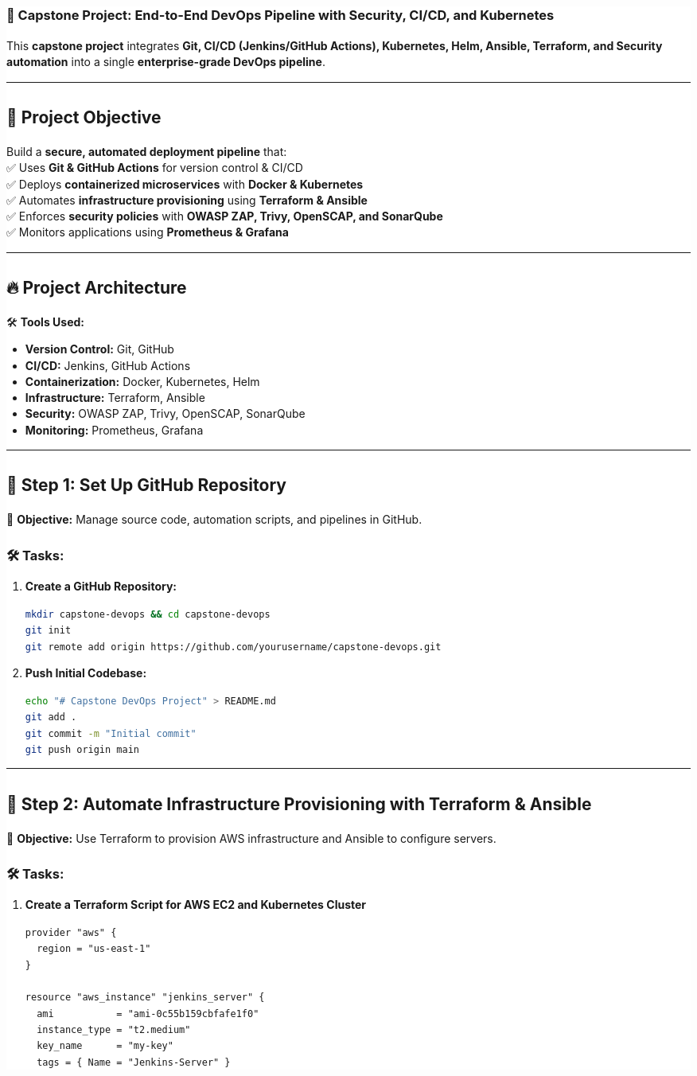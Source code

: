 ### **🚀 Capstone Project: End-to-End DevOps Pipeline with Security, CI/CD, and Kubernetes**
This **capstone project** integrates **Git, CI/CD (Jenkins/GitHub Actions), Kubernetes, Helm, Ansible, Terraform, and Security automation** into a single **enterprise-grade DevOps pipeline**.  

---
## **📌 Project Objective**  
Build a **secure, automated deployment pipeline** that:  
✅ Uses **Git & GitHub Actions** for version control & CI/CD  
✅ Deploys **containerized microservices** with **Docker & Kubernetes**  
✅ Automates **infrastructure provisioning** using **Terraform & Ansible**  
✅ Enforces **security policies** with **OWASP ZAP, Trivy, OpenSCAP, and SonarQube**  
✅ Monitors applications using **Prometheus & Grafana**  

---
## **🔥 Project Architecture**
🛠 **Tools Used:**  
- **Version Control:** Git, GitHub  
- **CI/CD:** Jenkins, GitHub Actions  
- **Containerization:** Docker, Kubernetes, Helm  
- **Infrastructure:** Terraform, Ansible  
- **Security:** OWASP ZAP, Trivy, OpenSCAP, SonarQube  
- **Monitoring:** Prometheus, Grafana  

---
## **📌 Step 1: Set Up GitHub Repository**
📌 **Objective:** Manage source code, automation scripts, and pipelines in GitHub.  
### **🛠 Tasks:**
1. **Create a GitHub Repository:**  
   ```sh
   mkdir capstone-devops && cd capstone-devops
   git init
   git remote add origin https://github.com/yourusername/capstone-devops.git
   ```
2. **Push Initial Codebase:**  
   ```sh
   echo "# Capstone DevOps Project" > README.md
   git add .
   git commit -m "Initial commit"
   git push origin main
   ```

---
## **📌 Step 2: Automate Infrastructure Provisioning with Terraform & Ansible**
📌 **Objective:** Use Terraform to provision AWS infrastructure and Ansible to configure servers.  

### **🛠 Tasks:**
1. **Create a Terraform Script for AWS EC2 and Kubernetes Cluster**
   ```hcl
   provider "aws" {
     region = "us-east-1"
   }

   resource "aws_instance" "jenkins_server" {
     ami           = "ami-0c55b159cbfafe1f0"
     instance_type = "t2.medium"
     key_name      = "my-key"
     tags = { Name = "Jenkins-Server" }
   ```